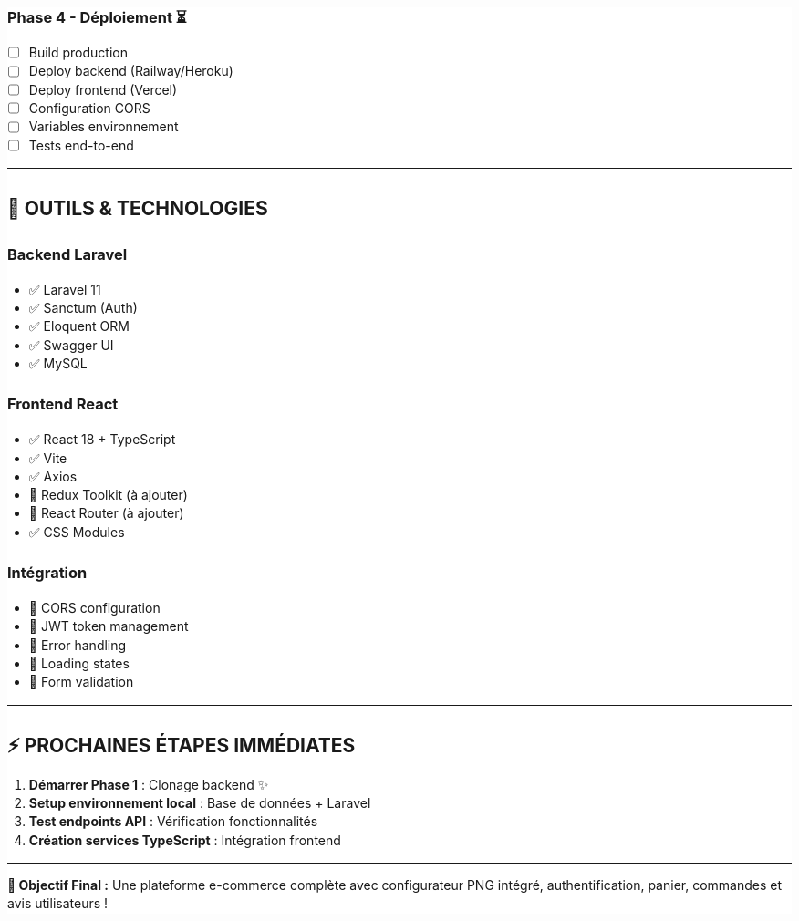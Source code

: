 ### **Phase 4 - Déploiement** ⏳
- [ ] Build production
- [ ] Deploy backend (Railway/Heroku)
- [ ] Deploy frontend (Vercel)
- [ ] Configuration CORS
- [ ] Variables environnement
- [ ] Tests end-to-end

---

## 🔧 **OUTILS & TECHNOLOGIES**

### **Backend Laravel**
- ✅ Laravel 11
- ✅ Sanctum (Auth)
- ✅ Eloquent ORM
- ✅ Swagger UI
- ✅ MySQL

### **Frontend React**
- ✅ React 18 + TypeScript
- ✅ Vite
- ✅ Axios
- 🔄 Redux Toolkit (à ajouter)
- 🔄 React Router (à ajouter)
- ✅ CSS Modules

### **Intégration**
- 🔄 CORS configuration
- 🔄 JWT token management
- 🔄 Error handling
- 🔄 Loading states
- 🔄 Form validation

---

## ⚡ **PROCHAINES ÉTAPES IMMÉDIATES**

1. **Démarrer Phase 1** : Clonage backend ✨
2. **Setup environnement local** : Base de données + Laravel
3. **Test endpoints API** : Vérification fonctionnalités
4. **Création services TypeScript** : Intégration frontend

---

**🎉 Objectif Final :** 
Une plateforme e-commerce complète avec configurateur PNG intégré, authentification, panier, commandes et avis utilisateurs !
